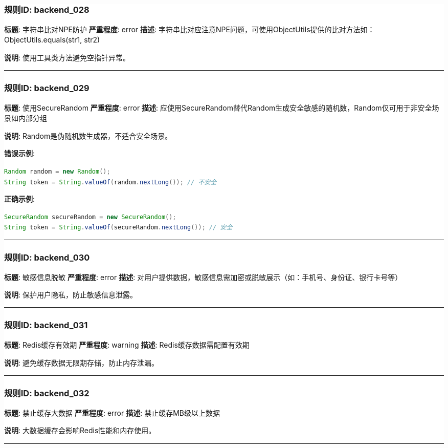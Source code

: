 
### 规则ID: backend_028
**标题**: 字符串比对NPE防护
**严重程度**: error
**描述**: 字符串比对应注意NPE问题，可使用ObjectUtils提供的比对方法如：ObjectUtils.equals(str1, str2)

**说明**: 使用工具类方法避免空指针异常。

---

### 规则ID: backend_029
**标题**: 使用SecureRandom
**严重程度**: error
**描述**: 应使用SecureRandom替代Random生成安全敏感的随机数，Random仅可用于非安全场景如内部分组

**说明**: Random是伪随机数生成器，不适合安全场景。

**错误示例**:
```java
Random random = new Random();
String token = String.valueOf(random.nextLong()); // 不安全
```

**正确示例**:
```java
SecureRandom secureRandom = new SecureRandom();
String token = String.valueOf(secureRandom.nextLong()); // 安全
```

---

### 规则ID: backend_030
**标题**: 敏感信息脱敏
**严重程度**: error
**描述**: 对用户提供数据，敏感信息需加密或脱敏展示（如：手机号、身份证、银行卡号等）

**说明**: 保护用户隐私，防止敏感信息泄露。

---

### 规则ID: backend_031
**标题**: Redis缓存有效期
**严重程度**: warning
**描述**: Redis缓存数据需配置有效期

**说明**: 避免缓存数据无限期存储，防止内存泄漏。

---

### 规则ID: backend_032
**标题**: 禁止缓存大数据
**严重程度**: error
**描述**: 禁止缓存MB级以上数据

**说明**: 大数据缓存会影响Redis性能和内存使用。

---